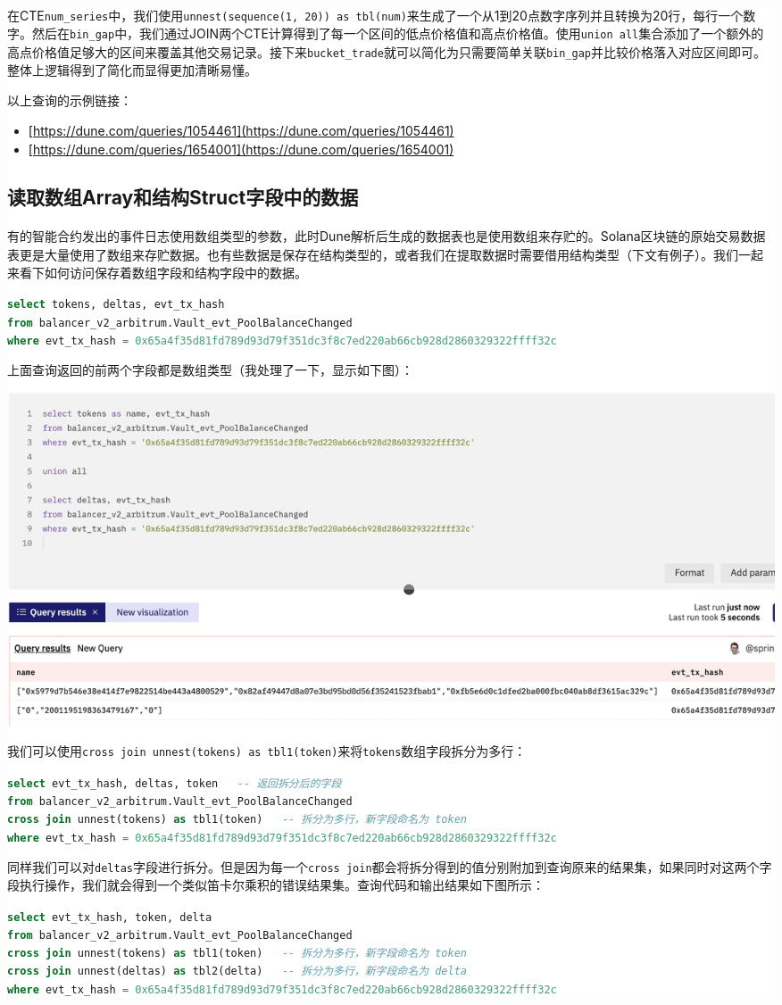 在CTE`num_series`中，我们使用`unnest(sequence(1, 20)) as tbl(num)`来生成了一个从1到20点数字序列并且转换为20行，每行一个数字。然后在`bin_gap`中，我们通过JOIN两个CTE计算得到了每一个区间的低点价格值和高点价格值。使用`union all`集合添加了一个额外的高点价格值足够大的区间来覆盖其他交易记录。接下来`bucket_trade`就可以简化为只需要简单关联`bin_gap`并比较价格落入对应区间即可。整体上逻辑得到了简化而显得更加清晰易懂。

以上查询的示例链接：
- [https://dune.com/queries/1054461](https://dune.com/queries/1054461)
- [https://dune.com/queries/1654001](https://dune.com/queries/1654001)

## 读取数组Array和结构Struct字段中的数据

有的智能合约发出的事件日志使用数组类型的参数，此时Dune解析后生成的数据表也是使用数组来存贮的。Solana区块链的原始交易数据表更是大量使用了数组来存贮数据。也有些数据是保存在结构类型的，或者我们在提取数据时需要借用结构类型（下文有例子）。我们一起来看下如何访问保存着数组字段和结构字段中的数据。

```sql
select tokens, deltas, evt_tx_hash
from balancer_v2_arbitrum.Vault_evt_PoolBalanceChanged
where evt_tx_hash = 0x65a4f35d81fd789d93d79f351dc3f8c7ed220ab66cb928d2860329322ffff32c
```

上面查询返回的前两个字段都是数组类型（我处理了一下，显示如下图）：

![image_10.png](img/image_10.png)

我们可以使用`cross join unnest(tokens) as tbl1(token)`来将`tokens`数组字段拆分为多行：

```sql
select evt_tx_hash, deltas, token   -- 返回拆分后的字段
from balancer_v2_arbitrum.Vault_evt_PoolBalanceChanged
cross join unnest(tokens) as tbl1(token)   -- 拆分为多行，新字段命名为 token
where evt_tx_hash = 0x65a4f35d81fd789d93d79f351dc3f8c7ed220ab66cb928d2860329322ffff32c
```

同样我们可以对`deltas`字段进行拆分。但是因为每一个`cross join`都会将拆分得到的值分别附加到查询原来的结果集，如果同时对这两个字段执行操作，我们就会得到一个类似笛卡尔乘积的错误结果集。查询代码和输出结果如下图所示：

```sql
select evt_tx_hash, token, delta
from balancer_v2_arbitrum.Vault_evt_PoolBalanceChanged
cross join unnest(tokens) as tbl1(token)   -- 拆分为多行，新字段命名为 token
cross join unnest(deltas) as tbl2(delta)   -- 拆分为多行，新字段命名为 delta
where evt_tx_hash = 0x65a4f35d81fd789d93d79f351dc3f8c7ed220ab66cb928d2860329322ffff32c
```
